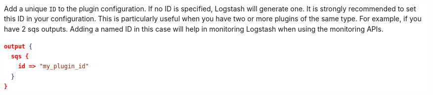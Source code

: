 Add a unique `ID` to the plugin configuration. If no ID is specified, Logstash will generate one. It is strongly recommended to set this ID in your configuration. This is particularly useful when you have two or more plugins of the same type. For example, if you have 2 sqs outputs. Adding a named ID in this case will help in monitoring Logstash when using the monitoring APIs.

```json
output {
  sqs {
    id => "my_plugin_id"
  }
}
```



